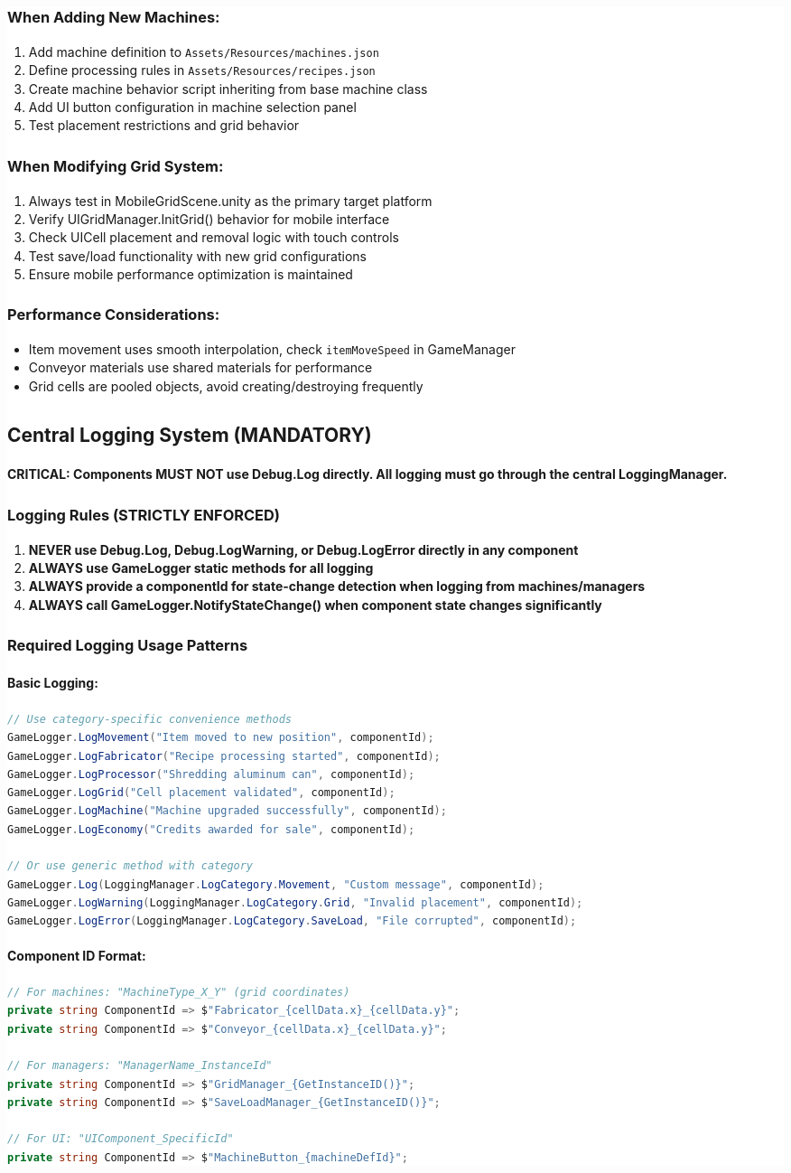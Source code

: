 ### When Adding New Machines:
1. Add machine definition to `Assets/Resources/machines.json`
2. Define processing rules in `Assets/Resources/recipes.json`
3. Create machine behavior script inheriting from base machine class
4. Add UI button configuration in machine selection panel
5. Test placement restrictions and grid behavior

### When Modifying Grid System:
1. Always test in MobileGridScene.unity as the primary target platform
2. Verify UIGridManager.InitGrid() behavior for mobile interface
3. Check UICell placement and removal logic with touch controls
4. Test save/load functionality with new grid configurations
5. Ensure mobile performance optimization is maintained

### Performance Considerations:
- Item movement uses smooth interpolation, check `itemMoveSpeed` in GameManager
- Conveyor materials use shared materials for performance
- Grid cells are pooled objects, avoid creating/destroying frequently

## Central Logging System (MANDATORY)

**CRITICAL: Components MUST NOT use Debug.Log directly. All logging must go through the central LoggingManager.**

### Logging Rules (STRICTLY ENFORCED)
1. **NEVER use Debug.Log, Debug.LogWarning, or Debug.LogError directly in any component**
2. **ALWAYS use GameLogger static methods for all logging**
3. **ALWAYS provide a componentId for state-change detection when logging from machines/managers**
4. **ALWAYS call GameLogger.NotifyStateChange() when component state changes significantly**

### Required Logging Usage Patterns

#### Basic Logging:
```csharp
// Use category-specific convenience methods
GameLogger.LogMovement("Item moved to new position", componentId);
GameLogger.LogFabricator("Recipe processing started", componentId);
GameLogger.LogProcessor("Shredding aluminum can", componentId);
GameLogger.LogGrid("Cell placement validated", componentId);
GameLogger.LogMachine("Machine upgraded successfully", componentId);
GameLogger.LogEconomy("Credits awarded for sale", componentId);

// Or use generic method with category
GameLogger.Log(LoggingManager.LogCategory.Movement, "Custom message", componentId);
GameLogger.LogWarning(LoggingManager.LogCategory.Grid, "Invalid placement", componentId);
GameLogger.LogError(LoggingManager.LogCategory.SaveLoad, "File corrupted", componentId);
```

#### Component ID Format:
```csharp
// For machines: "MachineType_X_Y" (grid coordinates)
private string ComponentId => $"Fabricator_{cellData.x}_{cellData.y}";
private string ComponentId => $"Conveyor_{cellData.x}_{cellData.y}";

// For managers: "ManagerName_InstanceId" 
private string ComponentId => $"GridManager_{GetInstanceID()}";
private string ComponentId => $"SaveLoadManager_{GetInstanceID()}";

// For UI: "UIComponent_SpecificId"
private string ComponentId => $"MachineButton_{machineDefId}";
```
